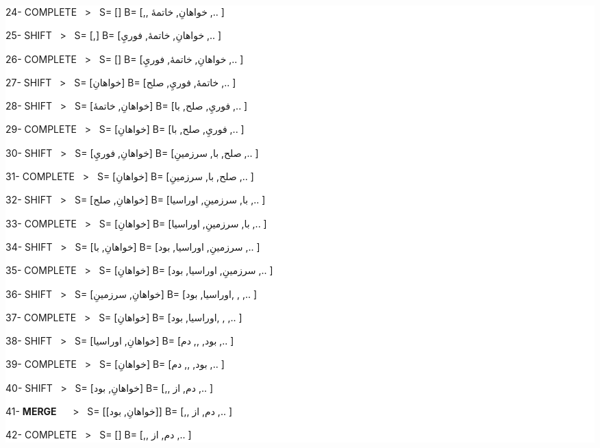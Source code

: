 24- COMPLETE&nbsp;&nbsp;&nbsp;>&nbsp;&nbsp;&nbsp;S= []   B= [,, خواهانِ, خاتمهٔ ,.. ]



25- SHIFT&nbsp;&nbsp;&nbsp;>&nbsp;&nbsp;&nbsp;S= [,]   B= [خواهانِ, خاتمهٔ, فوريِ ,.. ]



26- COMPLETE&nbsp;&nbsp;&nbsp;>&nbsp;&nbsp;&nbsp;S= []   B= [خواهانِ, خاتمهٔ, فوريِ ,.. ]



27- SHIFT&nbsp;&nbsp;&nbsp;>&nbsp;&nbsp;&nbsp;S= [خواهانِ]   B= [خاتمهٔ, فوريِ, صلح ,.. ]



28- SHIFT&nbsp;&nbsp;&nbsp;>&nbsp;&nbsp;&nbsp;S= [خواهانِ, خاتمهٔ]   B= [فوريِ, صلح, با ,.. ]



29- COMPLETE&nbsp;&nbsp;&nbsp;>&nbsp;&nbsp;&nbsp;S= [خواهانِ]   B= [فوريِ, صلح, با ,.. ]



30- SHIFT&nbsp;&nbsp;&nbsp;>&nbsp;&nbsp;&nbsp;S= [خواهانِ, فوريِ]   B= [صلح, با, سرزمينِ ,.. ]



31- COMPLETE&nbsp;&nbsp;&nbsp;>&nbsp;&nbsp;&nbsp;S= [خواهانِ]   B= [صلح, با, سرزمينِ ,.. ]



32- SHIFT&nbsp;&nbsp;&nbsp;>&nbsp;&nbsp;&nbsp;S= [خواهانِ, صلح]   B= [با, سرزمينِ, اوراسيا ,.. ]



33- COMPLETE&nbsp;&nbsp;&nbsp;>&nbsp;&nbsp;&nbsp;S= [خواهانِ]   B= [با, سرزمينِ, اوراسيا ,.. ]



34- SHIFT&nbsp;&nbsp;&nbsp;>&nbsp;&nbsp;&nbsp;S= [خواهانِ, با]   B= [سرزمينِ, اوراسيا, بود ,.. ]



35- COMPLETE&nbsp;&nbsp;&nbsp;>&nbsp;&nbsp;&nbsp;S= [خواهانِ]   B= [سرزمينِ, اوراسيا, بود ,.. ]



36- SHIFT&nbsp;&nbsp;&nbsp;>&nbsp;&nbsp;&nbsp;S= [خواهانِ, سرزمينِ]   B= [اوراسيا, بود, , ,.. ]



37- COMPLETE&nbsp;&nbsp;&nbsp;>&nbsp;&nbsp;&nbsp;S= [خواهانِ]   B= [اوراسيا, بود, , ,.. ]



38- SHIFT&nbsp;&nbsp;&nbsp;>&nbsp;&nbsp;&nbsp;S= [خواهانِ, اوراسيا]   B= [بود, ,, دم ,.. ]



39- COMPLETE&nbsp;&nbsp;&nbsp;>&nbsp;&nbsp;&nbsp;S= [خواهانِ]   B= [بود, ,, دم ,.. ]



40- SHIFT&nbsp;&nbsp;&nbsp;>&nbsp;&nbsp;&nbsp;S= [خواهانِ, بود]   B= [,, دم, از ,.. ]



41- **MERGE**&nbsp;&nbsp;&nbsp;&nbsp;&nbsp;&nbsp;>&nbsp;&nbsp;&nbsp;S= [[خواهانِ, بود]]   B= [,, دم, از ,.. ]



42- COMPLETE&nbsp;&nbsp;&nbsp;>&nbsp;&nbsp;&nbsp;S= []   B= [,, دم, از ,.. ]


